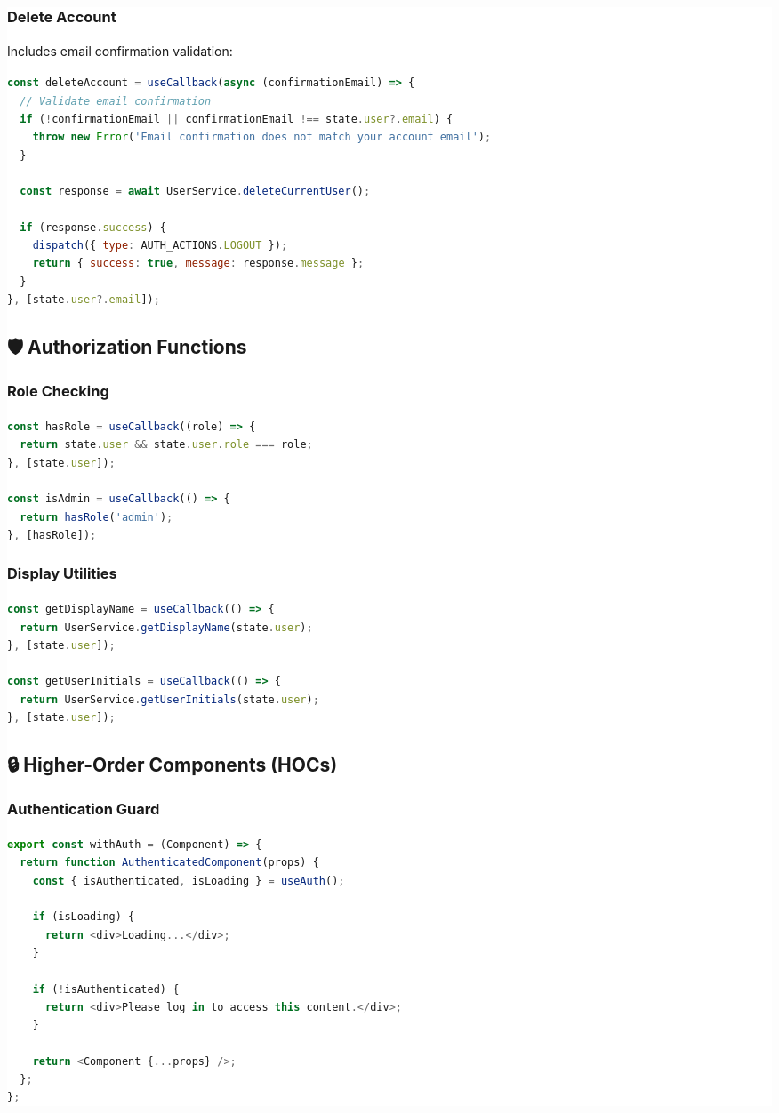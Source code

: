 ### Delete Account
Includes email confirmation validation:
```javascript
const deleteAccount = useCallback(async (confirmationEmail) => {
  // Validate email confirmation
  if (!confirmationEmail || confirmationEmail !== state.user?.email) {
    throw new Error('Email confirmation does not match your account email');
  }

  const response = await UserService.deleteCurrentUser();
  
  if (response.success) {
    dispatch({ type: AUTH_ACTIONS.LOGOUT });
    return { success: true, message: response.message };
  }
}, [state.user?.email]);
```

## 🛡️ Authorization Functions

### Role Checking
```javascript
const hasRole = useCallback((role) => {
  return state.user && state.user.role === role;
}, [state.user]);

const isAdmin = useCallback(() => {
  return hasRole('admin');
}, [hasRole]);
```

### Display Utilities
```javascript
const getDisplayName = useCallback(() => {
  return UserService.getDisplayName(state.user);
}, [state.user]);

const getUserInitials = useCallback(() => {
  return UserService.getUserInitials(state.user);
}, [state.user]);
```

## 🔒 Higher-Order Components (HOCs)

### Authentication Guard
```javascript
export const withAuth = (Component) => {
  return function AuthenticatedComponent(props) {
    const { isAuthenticated, isLoading } = useAuth();
    
    if (isLoading) {
      return <div>Loading...</div>;
    }
    
    if (!isAuthenticated) {
      return <div>Please log in to access this content.</div>;
    }
    
    return <Component {...props} />;
  };
};
```
